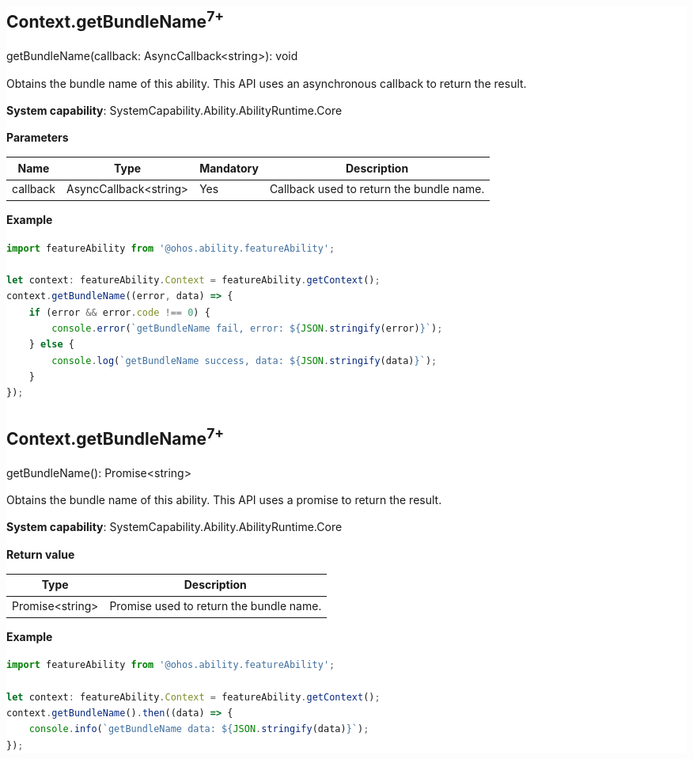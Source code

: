 

## Context.getBundleName<sup>7+</sup>

getBundleName(callback: AsyncCallback\<string>): void

Obtains the bundle name of this ability. This API uses an asynchronous callback to return the result.

**System capability**: SystemCapability.Ability.AbilityRuntime.Core

**Parameters**

| Name      | Type                    | Mandatory  | Description                |
| -------- | ---------------------- | ---- | ------------------ |
| callback | AsyncCallback\<string> | Yes   | Callback used to return the bundle name.|

**Example**


```ts
import featureAbility from '@ohos.ability.featureAbility';

let context: featureAbility.Context = featureAbility.getContext();
context.getBundleName((error, data) => {
    if (error && error.code !== 0) {
        console.error(`getBundleName fail, error: ${JSON.stringify(error)}`);
    } else {
        console.log(`getBundleName success, data: ${JSON.stringify(data)}`);
    }
});
```



## Context.getBundleName<sup>7+</sup>

getBundleName(): Promise\<string>

Obtains the bundle name of this ability. This API uses a promise to return the result.

**System capability**: SystemCapability.Ability.AbilityRuntime.Core

**Return value**

| Type              | Description              |
| ---------------- | ---------------- |
| Promise\<string> | Promise used to return the bundle name.|

**Example**


```ts
import featureAbility from '@ohos.ability.featureAbility';

let context: featureAbility.Context = featureAbility.getContext();
context.getBundleName().then((data) => {
    console.info(`getBundleName data: ${JSON.stringify(data)}`);
});
```

